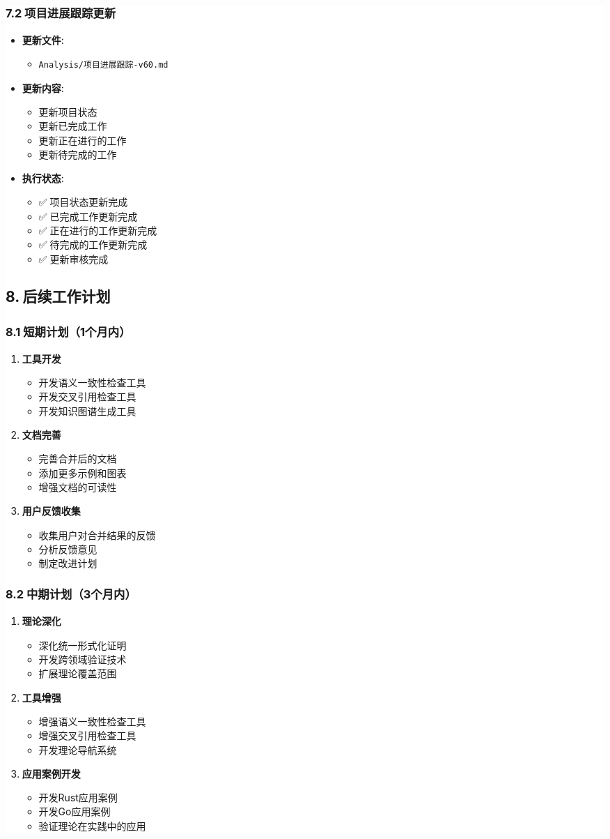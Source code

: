 ### 7.2 项目进展跟踪更新

- **更新文件**:
  - `Analysis/项目进展跟踪-v60.md`
  
- **更新内容**:
  - 更新项目状态
  - 更新已完成工作
  - 更新正在进行的工作
  - 更新待完成的工作
  
- **执行状态**:
  - ✅ 项目状态更新完成
  - ✅ 已完成工作更新完成
  - ✅ 正在进行的工作更新完成
  - ✅ 待完成的工作更新完成
  - ✅ 更新审核完成

## 8. 后续工作计划

### 8.1 短期计划（1个月内）

1. **工具开发**
   - 开发语义一致性检查工具
   - 开发交叉引用检查工具
   - 开发知识图谱生成工具

2. **文档完善**
   - 完善合并后的文档
   - 添加更多示例和图表
   - 增强文档的可读性

3. **用户反馈收集**
   - 收集用户对合并结果的反馈
   - 分析反馈意见
   - 制定改进计划

### 8.2 中期计划（3个月内）

1. **理论深化**
   - 深化统一形式化证明
   - 开发跨领域验证技术
   - 扩展理论覆盖范围

2. **工具增强**
   - 增强语义一致性检查工具
   - 增强交叉引用检查工具
   - 开发理论导航系统

3. **应用案例开发**
   - 开发Rust应用案例
   - 开发Go应用案例
   - 验证理论在实践中的应用
